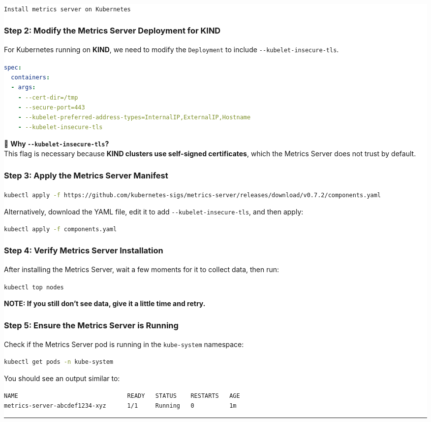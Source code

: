 ```
Install metrics server on Kubernetes
```

### **Step 2: Modify the Metrics Server Deployment for KIND**  

For Kubernetes running on **KIND**, we need to modify the `Deployment` to include `--kubelet-insecure-tls`.  

```yaml
spec:
  containers:
  - args:
    - --cert-dir=/tmp
    - --secure-port=443
    - --kubelet-preferred-address-types=InternalIP,ExternalIP,Hostname
    - --kubelet-insecure-tls
```

🔹 **Why `--kubelet-insecure-tls`?**  
This flag is necessary because **KIND clusters use self-signed certificates**, which the Metrics Server does not trust by default.  

### **Step 3: Apply the Metrics Server Manifest**  

```sh
kubectl apply -f https://github.com/kubernetes-sigs/metrics-server/releases/download/v0.7.2/components.yaml
```

Alternatively, download the YAML file, edit it to add `--kubelet-insecure-tls`, and then apply:  

```sh
kubectl apply -f components.yaml
```

### **Step 4: Verify Metrics Server Installation**  

After installing the Metrics Server, wait a few moments for it to collect data, then run:  

```sh
kubectl top nodes
```

**NOTE: If you still don’t see data, give it a little time and retry.** 

### **Step 5: Ensure the Metrics Server is Running**  

Check if the Metrics Server pod is running in the `kube-system` namespace:  

```sh
kubectl get pods -n kube-system
```

You should see an output similar to:  

```sh
NAME                               READY   STATUS    RESTARTS   AGE
metrics-server-abcdef1234-xyz      1/1     Running   0          1m
```

---
